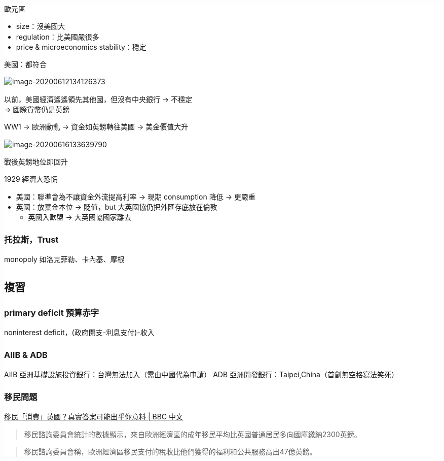 歐元區

- size：沒美國大
- regulation：比美國嚴很多
- price & microeconomics stability：穩定

美國：都符合

![image-20200612134126373](https://i.loli.net/2020/06/12/1UQDlwvNtGVz7K5.png)



以前，美國經濟遙遙領先其他國，但沒有中央銀行 → 不穩定  
→ 國際貨幣仍是英鎊

WW1 → 歐洲動亂 → 資金如英鎊轉往美國 → 美金價值大升

![image-20200616133639790](https://i.loli.net/2020/10/09/hxBDwbSQ12URIqH.png)

戰後英鎊地位即回升  

1929 經濟大恐慌

- 美國：聯準會為不讓資金外流提高利率 → 現期 consumption 降低 → 更嚴重
- 英國：放棄金本位 → 貶值，but 大英國協仍把外匯存底放在倫敦
  - 英國入歐盟 → 大英國協國家離去

### 托拉斯，Trust

monopoly
如洛克菲勒、卡內基、摩根



## 複習

### primary deficit 預算赤字

noninterest deficit，(政府開支-利息支付)-收入

### AIIB & ADB

AIIB 亞洲基礎設施投資銀行：台灣無法加入（需由中國代為申請）
ADB 亞洲開發銀行：Taipei,China（首創無空格寫法笑死）

### 移民問題

[移民「消費」英國？真實答案可能出乎你意料 | BBC 中文](https://www.bbc.com/zhongwen/trad/uk-45585780)

> 移民諮詢委員會統計的數據顯示，來自歐洲經濟區的成年移民平均比英國普通居民多向國庫繳納2300英鎊。

> 移民諮詢委員會稱，歐洲經濟區移民支付的稅收比他們獲得的福利和公共服務高出47億英鎊。

